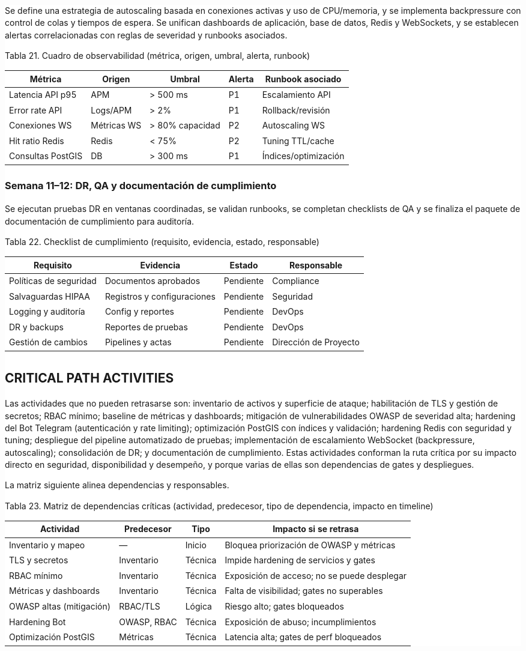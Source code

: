 Se define una estrategia de autoscaling basada en conexiones activas y uso de CPU/memoria, y se implementa backpressure con control de colas y tiempos de espera. Se unifican dashboards de aplicación, base de datos, Redis y WebSockets, y se establecen alertas correlacionadas con reglas de severidad y runbooks asociados.

Tabla 21. Cuadro de observabilidad (métrica, origen, umbral, alerta, runbook)

| Métrica | Origen | Umbral | Alerta | Runbook asociado |
|---|---|---|---|---|
| Latencia API p95 | APM | > 500 ms | P1 | Escalamiento API |
| Error rate API | Logs/APM | > 2% | P1 | Rollback/revisión |
| Conexiones WS | Métricas WS | > 80% capacidad | P2 | Autoscaling WS |
| Hit ratio Redis | Redis | < 75% | P2 | Tuning TTL/cache |
| Consultas PostGIS | DB | > 300 ms | P1 | Índices/optimización |

### Semana 11–12: DR, QA y documentación de cumplimiento

Se ejecutan pruebas DR en ventanas coordinadas, se validan runbooks, se completan checklists de QA y se finaliza el paquete de documentación de cumplimiento para auditoría.

Tabla 22. Checklist de cumplimiento (requisito, evidencia, estado, responsable)

| Requisito | Evidencia | Estado | Responsable |
|---|---|---|---|
| Políticas de seguridad | Documentos aprobados | Pendiente | Compliance |
| Salvaguardas HIPAA | Registros y configuraciones | Pendiente | Seguridad |
| Logging y auditoría | Config y reportes | Pendiente | DevOps |
| DR y backups | Reportes de pruebas | Pendiente | DevOps |
| Gestión de cambios | Pipelines y actas | Pendiente | Dirección de Proyecto |

## CRITICAL PATH ACTIVITIES

Las actividades que no pueden retrasarse son: inventario de activos y superficie de ataque; habilitación de TLS y gestión de secretos; RBAC mínimo; baseline de métricas y dashboards; mitigación de vulnerabilidades OWASP de severidad alta; hardening del Bot Telegram (autenticación y rate limiting); optimización PostGIS con índices y validación; hardening Redis con seguridad y tuning; despliegue del pipeline automatizado de pruebas; implementación de escalamiento WebSocket (backpressure, autoscaling); consolidación de DR; y documentación de cumplimiento. Estas actividades conforman la ruta crítica por su impacto directo en seguridad, disponibilidad y desempeño, y porque varias de ellas son dependencias de gates y despliegues.

La matriz siguiente alinea dependencias y responsables.

Tabla 23. Matriz de dependencias críticas (actividad, predecesor, tipo de dependencia, impacto en timeline)

| Actividad | Predecesor | Tipo | Impacto si se retrasa |
|---|---|---|---|
| Inventario y mapeo | — | Inicio | Bloquea priorización de OWASP y métricas |
| TLS y secretos | Inventario | Técnica | Impide hardening de servicios y gates |
| RBAC mínimo | Inventario | Técnica | Exposición de acceso; no se puede desplegar |
| Métricas y dashboards | Inventario | Técnica | Falta de visibilidad; gates no superables |
| OWASP altas (mitigación) | RBAC/TLS | Lógica | Riesgo alto; gates bloqueados |
| Hardening Bot | OWASP, RBAC | Técnica | Exposición de abuso; incumplimientos |
| Optimización PostGIS | Métricas | Técnica | Latencia alta; gates de perf bloqueados |
